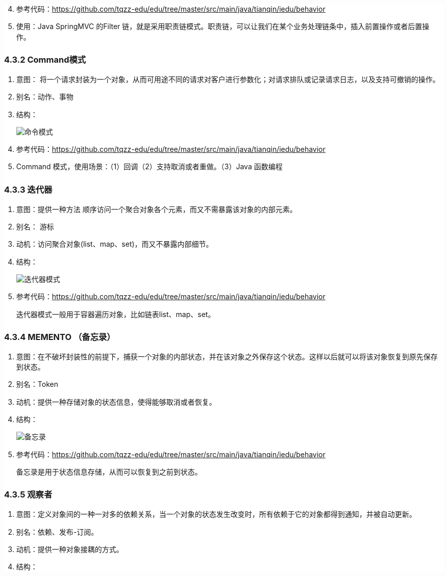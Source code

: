 4. 参考代码：https://github.com/tqzz-edu/edu/tree/master/src/main/java/tianqin/iedu/behavior

5. 使用：Java SpringMVC 的Filter 链，就是采用职责链模式。职责链，可以让我们在某个业务处理链条中，插入前置操作或者后置操作。

### 4.3.2 Command模式

1. 意图： 将一个请求封装为一个对象，从而可用途不同的请求对客户进行参数化；对请求排队或记录请求日志，以及支持可撤销的操作。

2. 别名：动作、事物

3. 结构：

   ![命令模式](/Users/simon/Documents/Documents/Book/tqedu/img/3.3.3.2Cmd.png)

4. 参考代码：https://github.com/tqzz-edu/edu/tree/master/src/main/java/tianqin/iedu/behavior

5. Command 模式，使用场景：（1）回调（2）支持取消或者重做。（3）Java 函数编程

### 4.3.3 迭代器

1. 意图：提供一种方法 顺序访问一个聚合对象各个元素，而又不需暴露该对象的内部元素。

2. 别名： 游标

3. 动机：访问聚合对象(list、map、set)，而又不暴露内部细节。

4. 结构：

   ![迭代器模式](/Users/simon/Documents/Documents/Book/tqedu/img/3.2.3.3It.png)

5. 参考代码：https://github.com/tqzz-edu/edu/tree/master/src/main/java/tianqin/iedu/behavior

   迭代器模式一般用于容器遍历对象，比如链表list、map、set。

### 4.3.4 MEMENTO （备忘录）

1. 意图：在不破坏封装性的前提下，捕获一个对象的内部状态，并在该对象之外保存这个状态。这样以后就可以将该对象恢复到原先保存到状态。

2. 别名：Token

3. 动机：提供一种存储对象的状态信息，使得能够取消或者恢复。

4. 结构：

   ![备忘录](/Users/simon/Documents/Documents/Book/tqedu/img/3.2.3.4memento.png)

5. 参考代码：https://github.com/tqzz-edu/edu/tree/master/src/main/java/tianqin/iedu/behavior

   备忘录是用于状态信息存储，从而可以恢复到之前到状态。

### 4.3.5 观察者

1. 意图：定义对象间的一种一对多的依赖关系，当一个对象的状态发生改变时，所有依赖于它的对象都得到通知，并被自动更新。

2. 别名：依赖、发布-订阅。

3. 动机：提供一种对象接耦的方式。

4. 结构：
